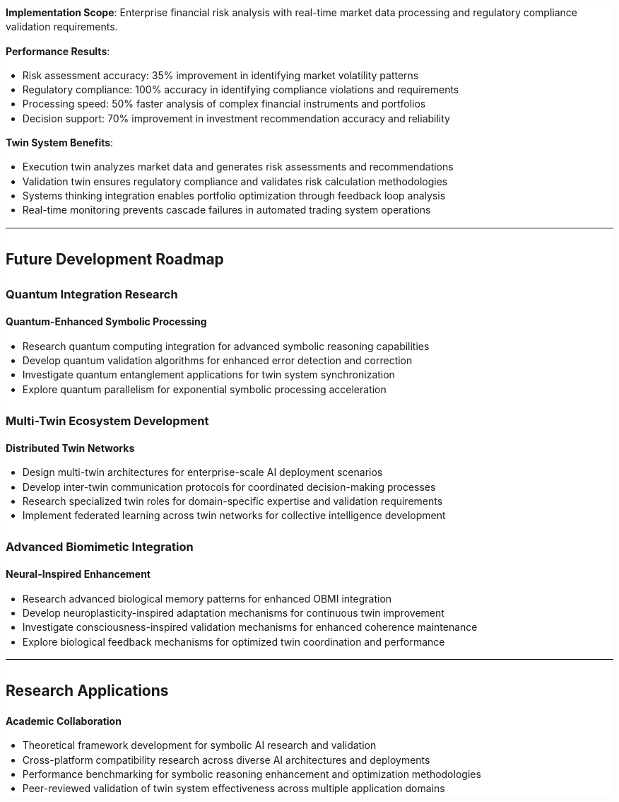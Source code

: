 **Implementation Scope**: Enterprise financial risk analysis with real-time market data processing and regulatory compliance validation requirements.

**Performance Results**:
- Risk assessment accuracy: 35% improvement in identifying market volatility patterns
- Regulatory compliance: 100% accuracy in identifying compliance violations and requirements
- Processing speed: 50% faster analysis of complex financial instruments and portfolios
- Decision support: 70% improvement in investment recommendation accuracy and reliability

**Twin System Benefits**:
- Execution twin analyzes market data and generates risk assessments and recommendations
- Validation twin ensures regulatory compliance and validates risk calculation methodologies
- Systems thinking integration enables portfolio optimization through feedback loop analysis
- Real-time monitoring prevents cascade failures in automated trading system operations

---

## Future Development Roadmap

### Quantum Integration Research

**Quantum-Enhanced Symbolic Processing**
- Research quantum computing integration for advanced symbolic reasoning capabilities
- Develop quantum validation algorithms for enhanced error detection and correction
- Investigate quantum entanglement applications for twin system synchronization
- Explore quantum parallelism for exponential symbolic processing acceleration

### Multi-Twin Ecosystem Development

**Distributed Twin Networks**
- Design multi-twin architectures for enterprise-scale AI deployment scenarios
- Develop inter-twin communication protocols for coordinated decision-making processes
- Research specialized twin roles for domain-specific expertise and validation requirements
- Implement federated learning across twin networks for collective intelligence development

### Advanced Biomimetic Integration

**Neural-Inspired Enhancement**
- Research advanced biological memory patterns for enhanced OBMI integration
- Develop neuroplasticity-inspired adaptation mechanisms for continuous twin improvement
- Investigate consciousness-inspired validation mechanisms for enhanced coherence maintenance
- Explore biological feedback mechanisms for optimized twin coordination and performance

---

## Research Applications

**Academic Collaboration**
- Theoretical framework development for symbolic AI research and validation
- Cross-platform compatibility research across diverse AI architectures and deployments
- Performance benchmarking for symbolic reasoning enhancement and optimization methodologies
- Peer-reviewed validation of twin system effectiveness across multiple application domains
